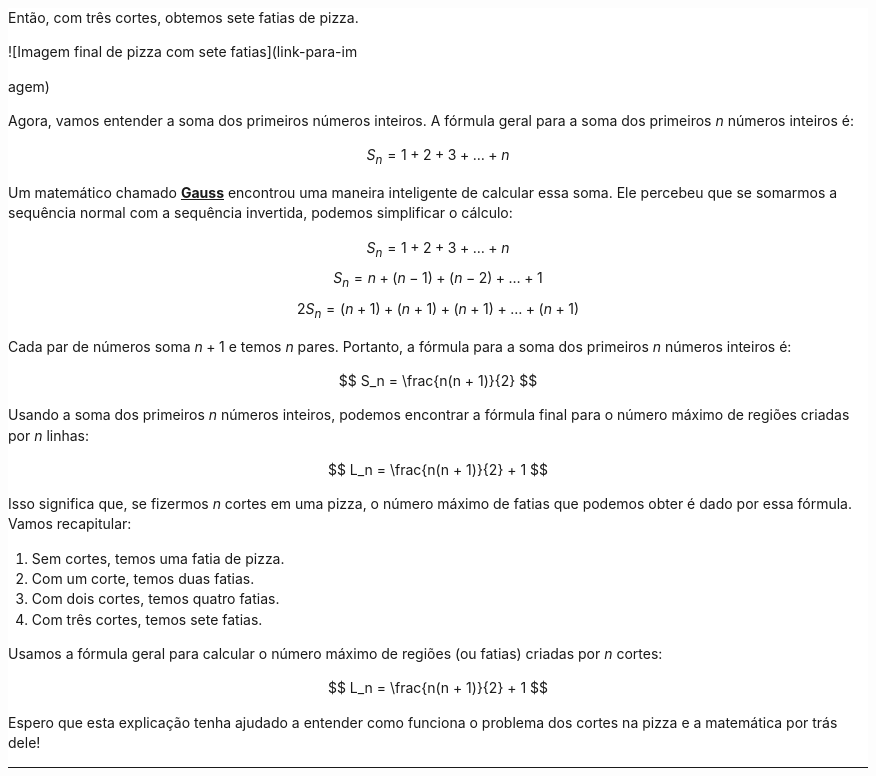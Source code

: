 Então, com três cortes, obtemos sete fatias de pizza.

![Imagem final de pizza com sete fatias](link-para-im

agem)

Agora, vamos entender a soma dos primeiros números inteiros. A fórmula geral para a soma dos primeiros $n$ números inteiros é:

$$
S_n = 1 + 2 + 3 + \ldots + n
$$

Um matemático chamado **[Gauss](https://pt.wikipedia.org/wiki/Carl_Friedrich_Gauss)** encontrou uma maneira inteligente de calcular essa soma. Ele percebeu que se somarmos a sequência normal com a sequência invertida, podemos simplificar o cálculo:

$$
S_n = 1 + 2 + 3 + \ldots + n
$$
$$
S_n = n + (n-1) + (n-2) + \ldots + 1
$$
$$
2S_n = (n+1) + (n+1) + (n+1) + \ldots + (n+1)
$$

Cada par de números soma $n+1$ e temos $n$ pares. Portanto, a fórmula para a soma dos primeiros $n$ números inteiros é:

$$
S_n = \frac{n(n + 1)}{2}
$$

Usando a soma dos primeiros $n$ números inteiros, podemos encontrar a fórmula final para o número máximo de regiões criadas por $n$ linhas:

$$
L_n = \frac{n(n + 1)}{2} + 1
$$

Isso significa que, se fizermos $n$ cortes em uma pizza, o número máximo de fatias que podemos obter é dado por essa fórmula. Vamos recapitular:

1. Sem cortes, temos uma fatia de pizza.
2. Com um corte, temos duas fatias.
3. Com dois cortes, temos quatro fatias.
4. Com três cortes, temos sete fatias.

Usamos a fórmula geral para calcular o número máximo de regiões (ou fatias) criadas por $n$ cortes:

$$
L_n = \frac{n(n + 1)}{2} + 1
$$

Espero que esta explicação tenha ajudado a entender como funciona o problema dos cortes na pizza e a matemática por trás dele!

---